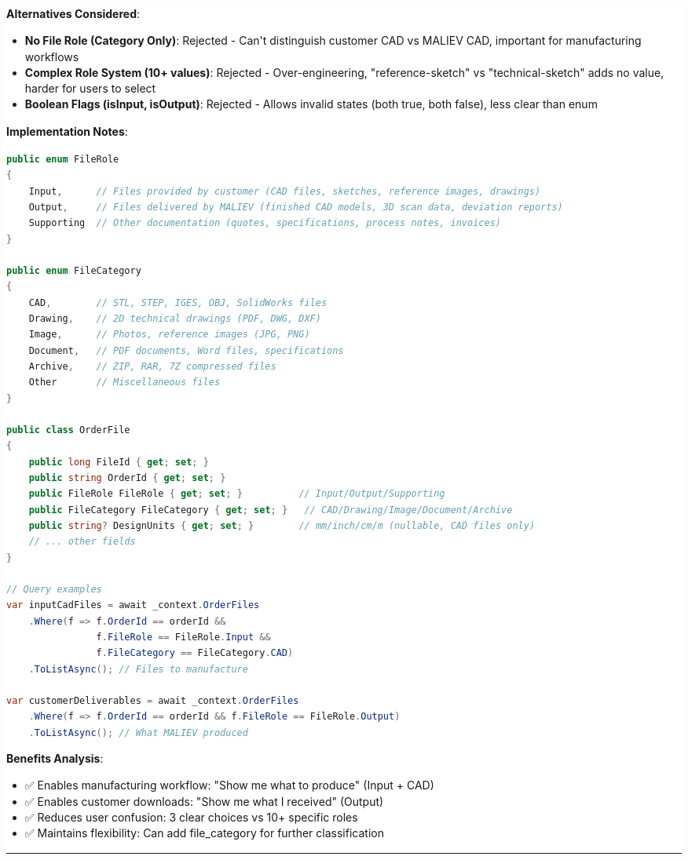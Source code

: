 **Alternatives Considered**:
- **No File Role (Category Only)**: Rejected - Can't distinguish customer CAD vs MALIEV CAD, important for manufacturing workflows
- **Complex Role System (10+ values)**: Rejected - Over-engineering, "reference-sketch" vs "technical-sketch" adds no value, harder for users to select
- **Boolean Flags (isInput, isOutput)**: Rejected - Allows invalid states (both true, both false), less clear than enum

**Implementation Notes**:
```csharp
public enum FileRole
{
    Input,      // Files provided by customer (CAD files, sketches, reference images, drawings)
    Output,     // Files delivered by MALIEV (finished CAD models, 3D scan data, deviation reports)
    Supporting  // Other documentation (quotes, specifications, process notes, invoices)
}

public enum FileCategory
{
    CAD,        // STL, STEP, IGES, OBJ, SolidWorks files
    Drawing,    // 2D technical drawings (PDF, DWG, DXF)
    Image,      // Photos, reference images (JPG, PNG)
    Document,   // PDF documents, Word files, specifications
    Archive,    // ZIP, RAR, 7Z compressed files
    Other       // Miscellaneous files
}

public class OrderFile
{
    public long FileId { get; set; }
    public string OrderId { get; set; }
    public FileRole FileRole { get; set; }          // Input/Output/Supporting
    public FileCategory FileCategory { get; set; }   // CAD/Drawing/Image/Document/Archive
    public string? DesignUnits { get; set; }        // mm/inch/cm/m (nullable, CAD files only)
    // ... other fields
}

// Query examples
var inputCadFiles = await _context.OrderFiles
    .Where(f => f.OrderId == orderId &&
                f.FileRole == FileRole.Input &&
                f.FileCategory == FileCategory.CAD)
    .ToListAsync(); // Files to manufacture

var customerDeliverables = await _context.OrderFiles
    .Where(f => f.OrderId == orderId && f.FileRole == FileRole.Output)
    .ToListAsync(); // What MALIEV produced
```

**Benefits Analysis**:
- ✅ Enables manufacturing workflow: "Show me what to produce" (Input + CAD)
- ✅ Enables customer downloads: "Show me what I received" (Output)
- ✅ Reduces user confusion: 3 clear choices vs 10+ specific roles
- ✅ Maintains flexibility: Can add file_category for further classification

---